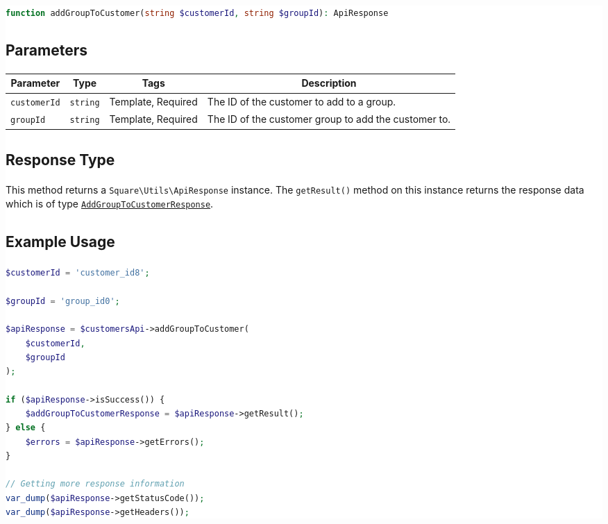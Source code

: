 ```php
function addGroupToCustomer(string $customerId, string $groupId): ApiResponse
```

## Parameters

| Parameter | Type | Tags | Description |
|  --- | --- | --- | --- |
| `customerId` | `string` | Template, Required | The ID of the customer to add to a group. |
| `groupId` | `string` | Template, Required | The ID of the customer group to add the customer to. |

## Response Type

This method returns a `Square\Utils\ApiResponse` instance. The `getResult()` method on this instance returns the response data which is of type [`AddGroupToCustomerResponse`](../../doc/models/add-group-to-customer-response.md).

## Example Usage

```php
$customerId = 'customer_id8';

$groupId = 'group_id0';

$apiResponse = $customersApi->addGroupToCustomer(
    $customerId,
    $groupId
);

if ($apiResponse->isSuccess()) {
    $addGroupToCustomerResponse = $apiResponse->getResult();
} else {
    $errors = $apiResponse->getErrors();
}

// Getting more response information
var_dump($apiResponse->getStatusCode());
var_dump($apiResponse->getHeaders());
```

